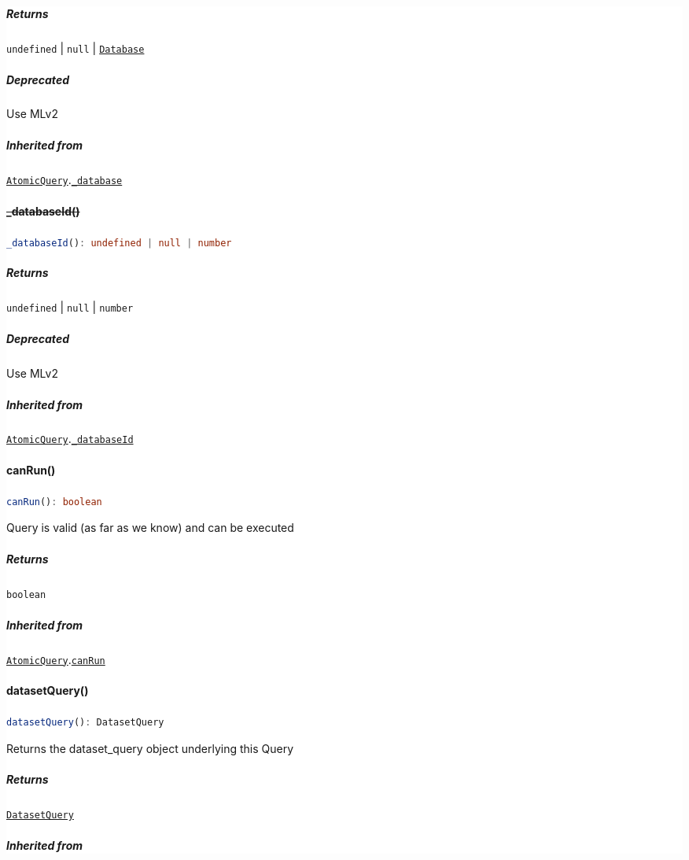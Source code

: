 ##### Returns

`undefined` \| `null` \| [`Database`](internal.md#database)

##### Deprecated

Use MLv2

##### Inherited from

[`AtomicQuery`](internal.md#atomicquery).[`_database`](internal.md#_database)

#### ~~\_databaseId()~~

```ts
_databaseId(): undefined | null | number
```

##### Returns

`undefined` \| `null` \| `number`

##### Deprecated

Use MLv2

##### Inherited from

[`AtomicQuery`](internal.md#atomicquery).[`_databaseId`](internal.md#_databaseid)

#### canRun()

```ts
canRun(): boolean
```

Query is valid (as far as we know) and can be executed

##### Returns

`boolean`

##### Inherited from

[`AtomicQuery`](internal.md#atomicquery).[`canRun`](internal.md#canrun)

#### datasetQuery()

```ts
datasetQuery(): DatasetQuery
```

Returns the dataset_query object underlying this Query

##### Returns

[`DatasetQuery`](internal.md#datasetquery-3)

##### Inherited from
